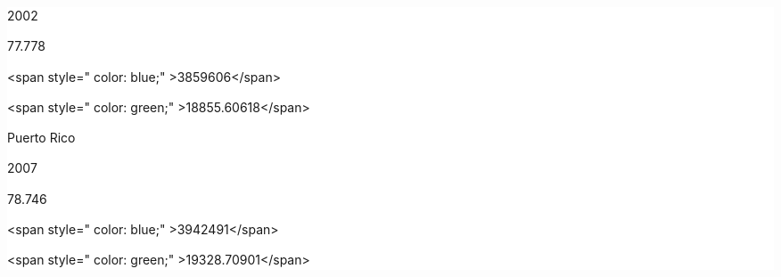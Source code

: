 </td>

<td style="text-align:right;">

2002

</td>

<td style="text-align:right;">

77.778

</td>

<td style="text-align:left;">

\<span style=" color: blue;" \>3859606\</span\>

</td>

<td style="text-align:left;">

\<span style=" color: green;" \>18855.60618\</span\>

</td>

</tr>

<tr>

<td style="text-align:left;">

Puerto Rico

</td>

<td style="text-align:right;">

2007

</td>

<td style="text-align:right;">

78.746

</td>

<td style="text-align:left;">

\<span style=" color: blue;" \>3942491\</span\>

</td>

<td style="text-align:left;">

\<span style=" color: green;" \>19328.70901\</span\>

</td>

</tr>

<tr>

<td style="text-align:left;">

